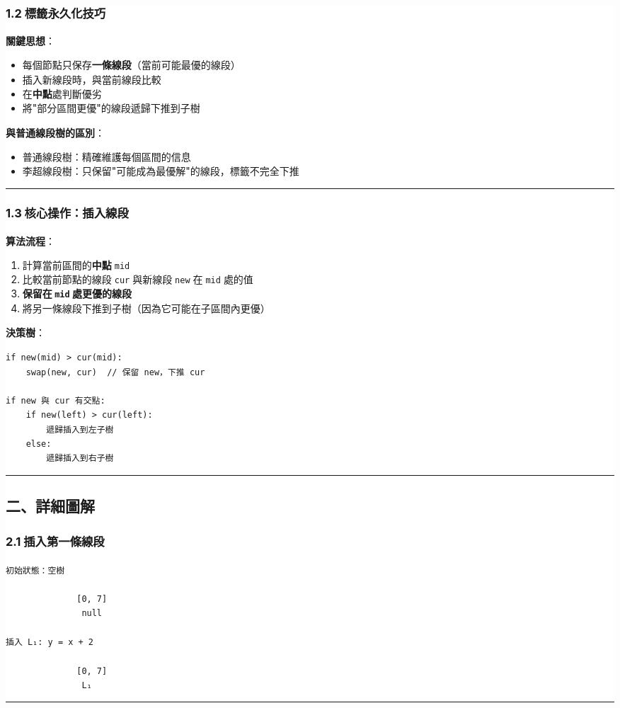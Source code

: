 
### 1.2 標籤永久化技巧

**關鍵思想**：
- 每個節點只保存**一條線段**（當前可能最優的線段）
- 插入新線段時，與當前線段比較
- 在**中點**處判斷優劣
- 將"部分區間更優"的線段遞歸下推到子樹

**與普通線段樹的區別**：
- 普通線段樹：精確維護每個區間的信息
- 李超線段樹：只保留"可能成為最優解"的線段，標籤不完全下推

---

### 1.3 核心操作：插入線段

**算法流程**：
1. 計算當前區間的**中點** `mid`
2. 比較當前節點的線段 `cur` 與新線段 `new` 在 `mid` 處的值
3. **保留在 `mid` 處更優的線段**
4. 將另一條線段下推到子樹（因為它可能在子區間內更優）

**決策樹**：
```
if new(mid) > cur(mid):
    swap(new, cur)  // 保留 new，下推 cur

if new 與 cur 有交點:
    if new(left) > cur(left):
        遞歸插入到左子樹
    else:
        遞歸插入到右子樹
```

---

## 二、詳細圖解

### 2.1 插入第一條線段

```
初始狀態：空樹

              [0, 7]
               null

插入 L₁: y = x + 2

              [0, 7]
               L₁
```

---
